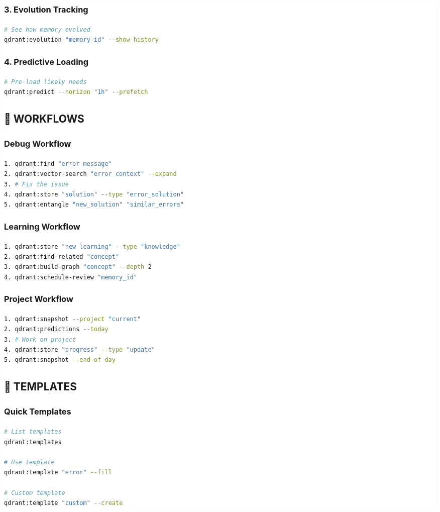 ### 3. Evolution Tracking

```bash
# See how memory evolved
qdrant:evolution "memory_id" --show-history
```

### 4. Predictive Loading

```bash
# Pre-load likely needs
qdrant:predict --horizon "1h" --prefetch
```

## 🔧 WORKFLOWS

### Debug Workflow

```bash
1. qdrant:find "error message"
2. qdrant:vector-search "error context" --expand
3. # Fix the issue
4. qdrant:store "solution" --type "error_solution"
5. qdrant:entangle "new_solution" "similar_errors"
```

### Learning Workflow

```bash
1. qdrant:store "new learning" --type "knowledge"
2. qdrant:find-related "concept"
3. qdrant:build-graph "concept" --depth 2
4. qdrant:schedule-review "memory_id"
```

### Project Workflow

```bash
1. qdrant:snapshot --project "current"
2. qdrant:predictions --today
3. # Work on project
4. qdrant:store "progress" --type "update"
5. qdrant:snapshot --end-of-day
```

## 🎨 TEMPLATES

### Quick Templates

```bash
# List templates
qdrant:templates

# Use template
qdrant:template "error" --fill

# Custom template
qdrant:template "custom" --create
```
